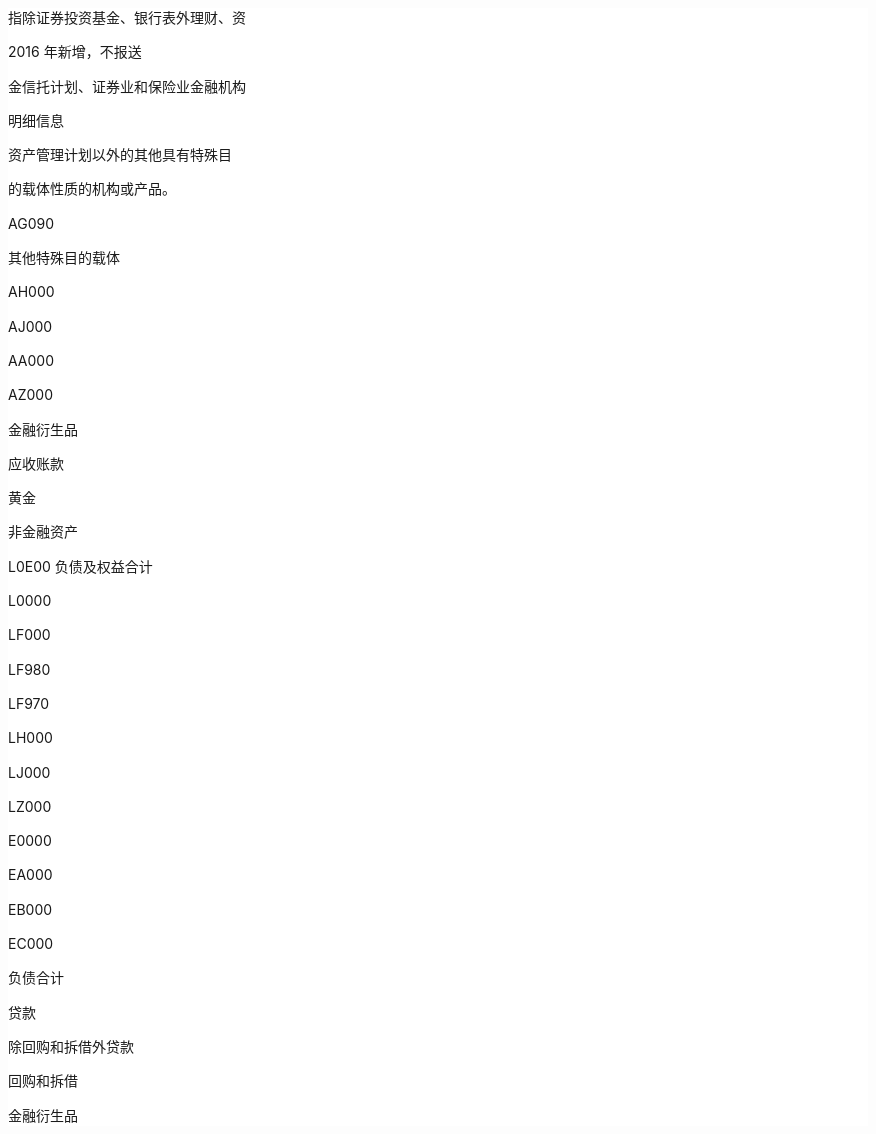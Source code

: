 指除证券投资基金、银行表外理财、资

2016 年新增，不报送

金信托计划、证券业和保险业金融机构

明细信息

资产管理计划以外的其他具有特殊目

的载体性质的机构或产品。

AG090

其他特殊目的载体

AH000

AJ000

AA000

AZ000

金融衍生品

应收账款

黄金

非金融资产

L0E00 负债及权益合计

L0000

LF000

LF980

LF970

LH000

LJ000

LZ000

E0000

EA000

EB000

EC000

负债合计

贷款

除回购和拆借外贷款

回购和拆借

金融衍生品
